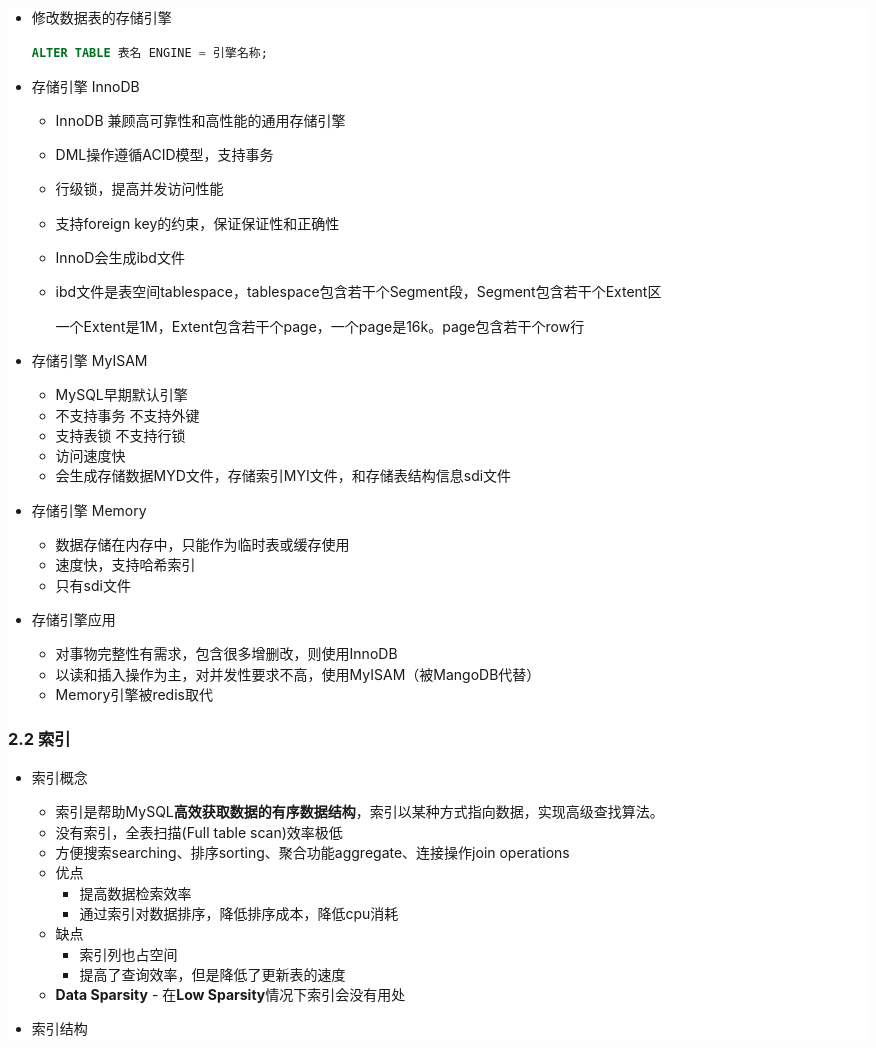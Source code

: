   - 修改数据表的存储引擎

    ```sql
    ALTER TABLE 表名 ENGINE = 引擎名称;
    ```

- 存储引擎 InnoDB

  - InnoDB 兼顾高可靠性和高性能的通用存储引擎

  - DML操作遵循ACID模型，支持事务

  - 行级锁，提高并发访问性能

  - 支持foreign key的约束，保证保证性和正确性

  - InnoD会生成ibd文件

  - ibd文件是表空间tablespace，tablespace包含若干个Segment段，Segment包含若干个Extent区

    一个Extent是1M，Extent包含若干个page，一个page是16k。page包含若干个row行

- 存储引擎 MyISAM

  - MySQL早期默认引擎
  - 不支持事务 不支持外键
  - 支持表锁 不支持行锁
  - 访问速度快
  - 会生成存储数据MYD文件，存储索引MYI文件，和存储表结构信息sdi文件

- 存储引擎 Memory

  - 数据存储在内存中，只能作为临时表或缓存使用
  - 速度快，支持哈希索引
  - 只有sdi文件

- 存储引擎应用

  - 对事物完整性有需求，包含很多增删改，则使用InnoDB
  - 以读和插入操作为主，对并发性要求不高，使用MyISAM（被MangoDB代替）
  - Memory引擎被redis取代

### 2.2 索引

- 索引概念

  - 索引是帮助MySQL**高效获取数据的有序数据结构**，索引以某种方式指向数据，实现高级查找算法。
  - 没有索引，全表扫描(Full table scan)效率极低
  - 方便搜索searching、排序sorting、聚合功能aggregate、连接操作join operations
  - 优点
    - 提高数据检索效率
    - 通过索引对数据排序，降低排序成本，降低cpu消耗
  - 缺点
    - 索引列也占空间
    - 提高了查询效率，但是降低了更新表的速度
  - **Data Sparsity** - 在**Low Sparsity**情况下索引会没有用处

- 索引结构
